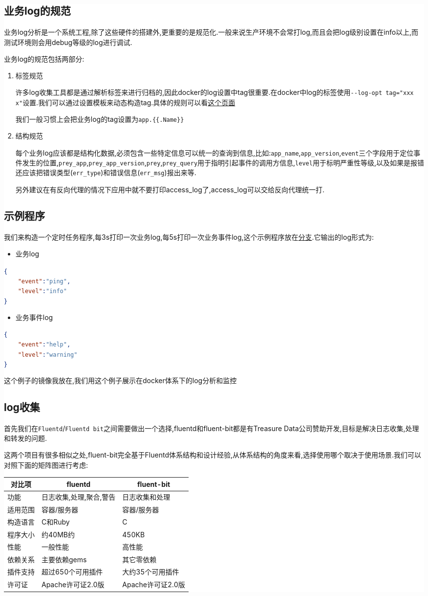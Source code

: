 ## 业务log的规范

业务log分析是一个系统工程,除了这些硬件的搭建外,更重要的是规范化.一般来说生产环境不会常打log,而且会把log级别设置在info以上,而测试环境则会用debug等级的log进行调试.

业务log的规范包括两部分:

1. 标签规范

    许多log收集工具都是通过解析标签来进行归档的,因此docker的log设置中tag很重要.在docker中log的标签使用`--log-opt tag="xxxx"`设置.我们可以通过设置模板来动态构造tag.具体的规则可以看[这个页面](https://docs.docker.com/config/containers/logging/log_tags/)

    我们一般习惯上会把业务log的tag设置为`app.{{.Name}}`

2. 结构规范

    每个业务log应该都是结构化数据,必须包含一些特定信息可以统一的查询到信息,比如:`app_name`,`app_version`,`event`三个字段用于定位事件发生的位置,`prey_app`,`prey_app_version`,`prey`,`prey_query`用于指明引起事件的调用方信息,`level`用于标明严重性等级,以及如果是报错还应该把错误类型(`err_type`)和错误信息(`err_msg`)报出来等.

    另外建议在有反向代理的情况下应用中就不要打印access_log了,access_log可以交给反向代理统一打.

## 示例程序

我们来构造一个定时任务程序,每3s打印一次业务log,每5s打印一次业务事件log,这个示例程序放在[分支]().它输出的log形式为:

+ 业务log

```json
{
    "event":"ping",
    "level":"info"
}
```

+ 业务事件log

```json
{
    "event":"help",
    "level":"warning"
}
```

这个例子的镜像我放在[](),我们用这个例子展示在docker体系下的log分析和监控

## log收集

首先我们在`Fluentd`/`Fluentd bit`之间需要做出一个选择,fluentd和fluent-bit都是有Treasure Data公司赞助开发,目标是解决日志收集,处理和转发的问题.

这两个项目有很多相似之处,fluent-bit完全基于Fluentd体系结构和设计经验,从体系结构的角度来看,选择使用哪个取决于使用场景.我们可以对照下面的矩阵图进行考虑:

| 对比项   | fluentd                 | fluent-bit        |
| -------- | ----------------------- | ----------------- |
| 功能     | 日志收集,处理,聚合,警告 | 日志收集和处理    |
| 适用范围 | 容器/服务器             | 容器/服务器       |
| 构造语言 | C和Ruby                 | C                 |
| 程序大小 | 约40MB约                | 450KB             |
| 性能     | 一般性能                | 高性能            |
| 依赖关系 | 主要依赖gems            | 其它零依赖        |
| 插件支持 | 超过650个可用插件       | 大约35个可用插件  |
| 许可证   | Apache许可证2.0版       | Apache许可证2.0版 |
